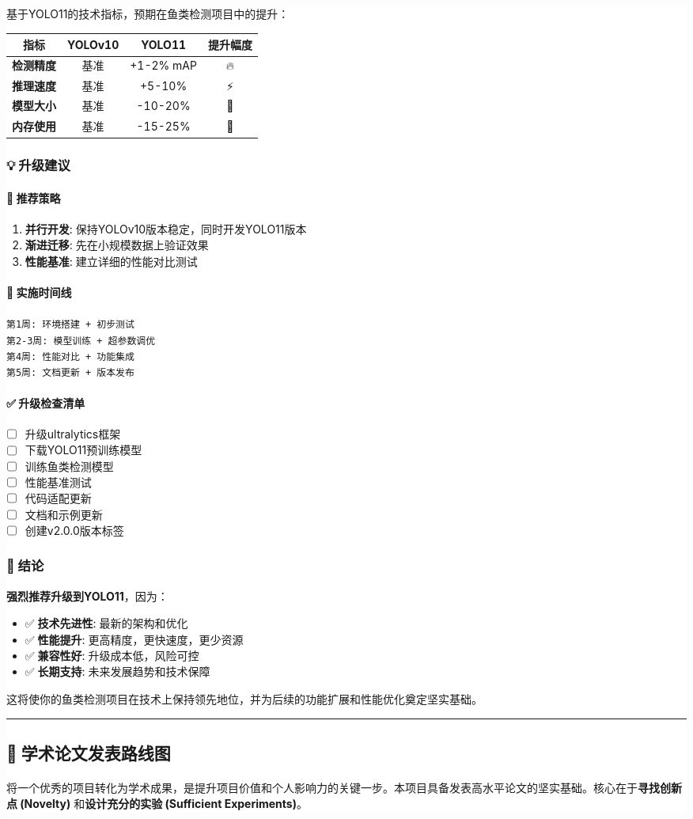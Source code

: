 基于YOLO11的技术指标，预期在鱼类检测项目中的提升：

| 指标 | YOLOv10 | YOLO11 | 提升幅度 |
|:--:|:--:|:--:|:--:|
| **检测精度** | 基准 | +1-2% mAP | 🔥 |
| **推理速度** | 基准 | +5-10% | ⚡ |
| **模型大小** | 基准 | -10-20% | 💾 |
| **内存使用** | 基准 | -15-25% | 🧠 |

### **💡 升级建议**

#### **🎯 推荐策略**
1. **并行开发**: 保持YOLOv10版本稳定，同时开发YOLO11版本
2. **渐进迁移**: 先在小规模数据上验证效果
3. **性能基准**: 建立详细的性能对比测试

#### **🚀 实施时间线**
```
第1周: 环境搭建 + 初步测试
第2-3周: 模型训练 + 超参数调优  
第4周: 性能对比 + 功能集成
第5周: 文档更新 + 版本发布
```

#### **✅ 升级检查清单**
- [ ] 升级ultralytics框架
- [ ] 下载YOLO11预训练模型
- [ ] 训练鱼类检测模型
- [ ] 性能基准测试
- [ ] 代码适配更新
- [ ] 文档和示例更新
- [ ] 创建v2.0.0版本标签

### **🎯 结论**

**强烈推荐升级到YOLO11**，因为：
- ✅ **技术先进性**: 最新的架构和优化
- ✅ **性能提升**: 更高精度，更快速度，更少资源
- ✅ **兼容性好**: 升级成本低，风险可控
- ✅ **长期支持**: 未来发展趋势和技术保障

这将使你的鱼类检测项目在技术上保持领先地位，并为后续的功能扩展和性能优化奠定坚实基础。

---

## 📝 学术论文发表路线图

将一个优秀的项目转化为学术成果，是提升项目价值和个人影响力的关键一步。本项目具备发表高水平论文的坚实基础。核心在于**寻找创新点 (Novelty)** 和**设计充分的实验 (Sufficient Experiments)**。
